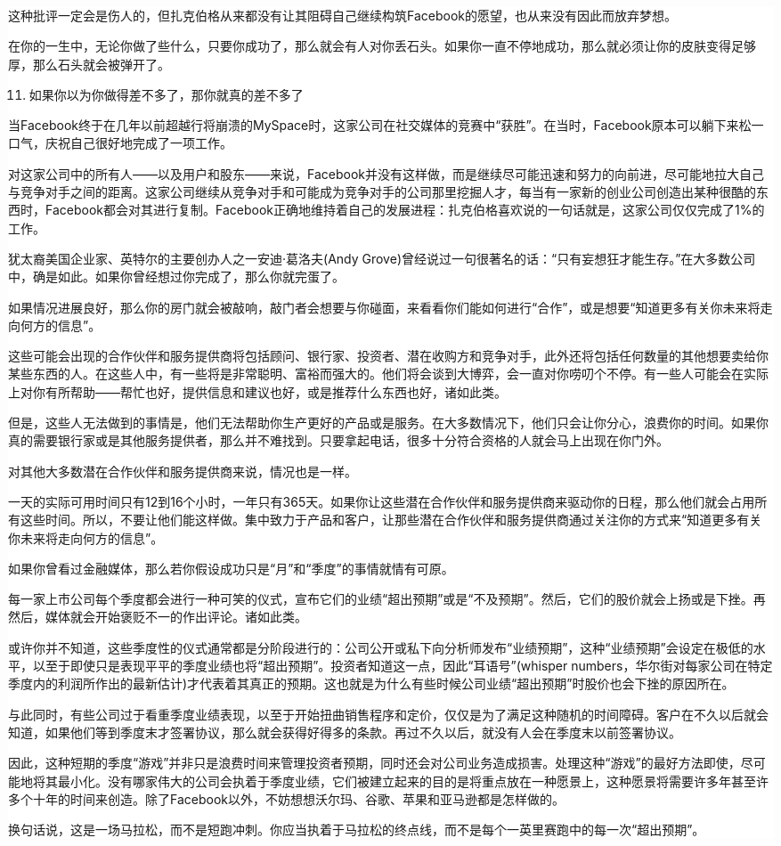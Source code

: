 这种批评一定会是伤人的，但扎克伯格从来都没有让其阻碍自己继续构筑Facebook的愿望，也从来没有因此而放弃梦想。

在你的一生中，无论你做了些什么，只要你成功了，那么就会有人对你丢石头。如果你一直不停地成功，那么就必须让你的皮肤变得足够厚，那么石头就会被弹开了。

11. 如果你以为你做得差不多了，那你就真的差不多了

当Facebook终于在几年以前超越行将崩溃的MySpace时，这家公司在社交媒体的竞赛中“获胜”。在当时，Facebook原本可以躺下来松一口气，庆祝自己很好地完成了一项工作。

对这家公司中的所有人——以及用户和股东——来说，Facebook并没有这样做，而是继续尽可能迅速和努力的向前进，尽可能地拉大自己与竞争对手之间的距离。这家公司继续从竞争对手和可能成为竞争对手的公司那里挖掘人才，每当有一家新的创业公司创造出某种很酷的东西时，Facebook都会对其进行复制。Facebook正确地维持着自己的发展进程：扎克伯格喜欢说的一句话就是，这家公司仅仅完成了1%的工作。

犹太裔美国企业家、英特尔的主要创办人之一安迪·葛洛夫(Andy Grove)曾经说过一句很著名的话：“只有妄想狂才能生存。”在大多数公司中，确是如此。如果你曾经想过你完成了，那么你就完蛋了。

如果情况进展良好，那么你的房门就会被敲响，敲门者会想要与你碰面，来看看你们能如何进行“合作”，或是想要“知道更多有关你未来将走向何方的信息”。

这些可能会出现的合作伙伴和服务提供商将包括顾问、银行家、投资者、潜在收购方和竞争对手，此外还将包括任何数量的其他想要卖给你某些东西的人。在这些人中，有一些将是非常聪明、富裕而强大的。他们将会谈到大博弈，会一直对你唠叨个不停。有一些人可能会在实际上对你有所帮助——帮忙也好，提供信息和建议也好，或是推荐什么东西也好，诸如此类。

但是，这些人无法做到的事情是，他们无法帮助你生产更好的产品或是服务。在大多数情况下，他们只会让你分心，浪费你的时间。如果你真的需要银行家或是其他服务提供者，那么并不难找到。只要拿起电话，很多十分符合资格的人就会马上出现在你门外。

对其他大多数潜在合作伙伴和服务提供商来说，情况也是一样。

一天的实际可用时间只有12到16个小时，一年只有365天。如果你让这些潜在合作伙伴和服务提供商来驱动你的日程，那么他们就会占用所有这些时间。所以，不要让他们能这样做。集中致力于产品和客户，让那些潜在合作伙伴和服务提供商通过关注你的方式来“知道更多有关你未来将走向何方的信息”。

如果你曾看过金融媒体，那么若你假设成功只是“月”和“季度”的事情就情有可原。

每一家上市公司每个季度都会进行一种可笑的仪式，宣布它们的业绩“超出预期”或是“不及预期”。然后，它们的股价就会上扬或是下挫。再然后，媒体就会开始褒贬不一的作出评论。诸如此类。

或许你并不知道，这些季度性的仪式通常都是分阶段进行的：公司公开或私下向分析师发布“业绩预期”，这种“业绩预期”会设定在极低的水平，以至于即使只是表现平平的季度业绩也将“超出预期”。投资者知道这一点，因此“耳语号”(whisper numbers，华尔街对每家公司在特定季度内的利润所作出的最新估计)才代表着其真正的预期。这也就是为什么有些时候公司业绩“超出预期”时股价也会下挫的原因所在。

与此同时，有些公司过于看重季度业绩表现，以至于开始扭曲销售程序和定价，仅仅是为了满足这种随机的时间障碍。客户在不久以后就会知道，如果他们等到季度末才签署协议，那么就会获得好得多的条款。再过不久以后，就没有人会在季度末以前签署协议。

因此，这种短期的季度“游戏”并非只是浪费时间来管理投资者预期，同时还会对公司业务造成损害。处理这种“游戏”的最好方法即使，尽可能地将其最小化。没有哪家伟大的公司会执着于季度业绩，它们被建立起来的目的是将重点放在一种愿景上，这种愿景将需要许多年甚至许多个十年的时间来创造。除了Facebook以外，不妨想想沃尔玛、谷歌、苹果和亚马逊都是怎样做的。

换句话说，这是一场马拉松，而不是短跑冲刺。你应当执着于马拉松的终点线，而不是每个一英里赛跑中的每一次“超出预期”。

